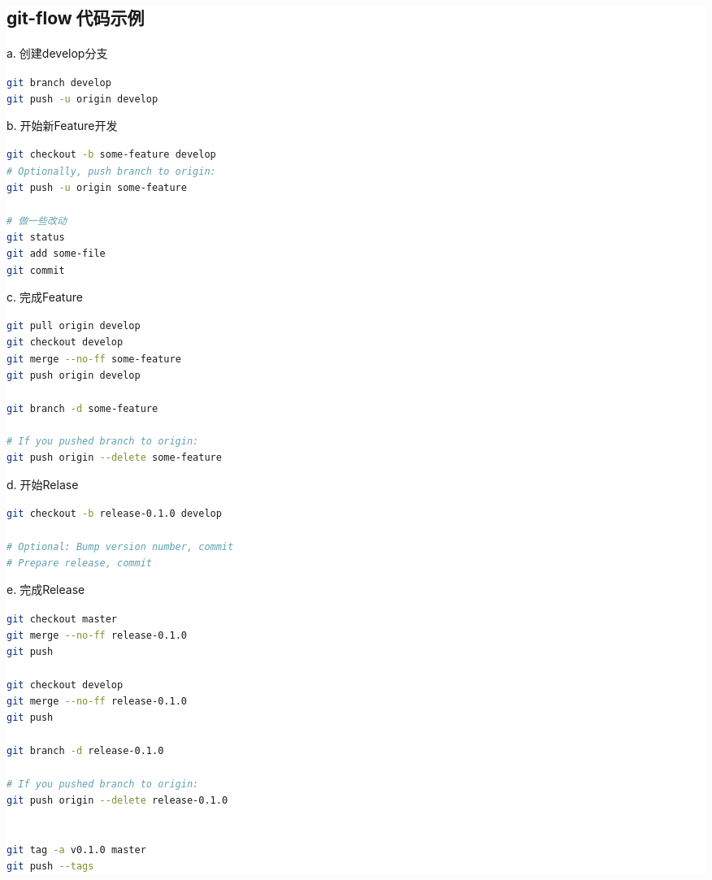 ## git-flow 代码示例

a. 创建develop分支

```bash
git branch develop
git push -u origin develop    
```

b. 开始新Feature开发

```bash
git checkout -b some-feature develop
# Optionally, push branch to origin:
git push -u origin some-feature    

# 做一些改动    
git status
git add some-file
git commit    
```

c. 完成Feature

```bash
git pull origin develop
git checkout develop
git merge --no-ff some-feature
git push origin develop

git branch -d some-feature

# If you pushed branch to origin:
git push origin --delete some-feature    
```

d. 开始Relase

```bash
git checkout -b release-0.1.0 develop

# Optional: Bump version number, commit
# Prepare release, commit
```

e. 完成Release

```bash
git checkout master
git merge --no-ff release-0.1.0
git push

git checkout develop
git merge --no-ff release-0.1.0
git push

git branch -d release-0.1.0

# If you pushed branch to origin:
git push origin --delete release-0.1.0   


git tag -a v0.1.0 master
git push --tags
```
